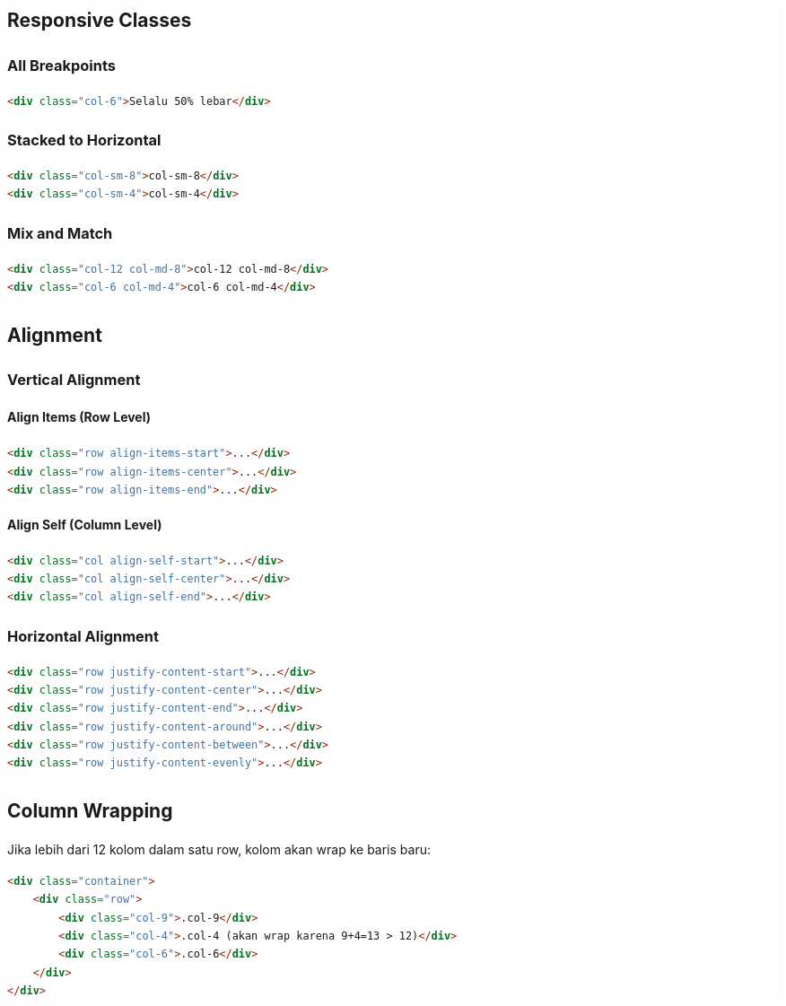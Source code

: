 ## Responsive Classes

### All Breakpoints
```html
<div class="col-6">Selalu 50% lebar</div>
```

### Stacked to Horizontal
```html
<div class="col-sm-8">col-sm-8</div>
<div class="col-sm-4">col-sm-4</div>
```

### Mix and Match
```html
<div class="col-12 col-md-8">col-12 col-md-8</div>
<div class="col-6 col-md-4">col-6 col-md-4</div>
```

## Alignment

### Vertical Alignment

#### Align Items (Row Level)
```html
<div class="row align-items-start">...</div>
<div class="row align-items-center">...</div>
<div class="row align-items-end">...</div>
```

#### Align Self (Column Level)
```html
<div class="col align-self-start">...</div>
<div class="col align-self-center">...</div>
<div class="col align-self-end">...</div>
```

### Horizontal Alignment
```html
<div class="row justify-content-start">...</div>
<div class="row justify-content-center">...</div>
<div class="row justify-content-end">...</div>
<div class="row justify-content-around">...</div>
<div class="row justify-content-between">...</div>
<div class="row justify-content-evenly">...</div>
```

## Column Wrapping

Jika lebih dari 12 kolom dalam satu row, kolom akan wrap ke baris baru:
```html
<div class="container">
    <div class="row">
        <div class="col-9">.col-9</div>
        <div class="col-4">.col-4 (akan wrap karena 9+4=13 > 12)</div>
        <div class="col-6">.col-6</div>
    </div>
</div>
```
